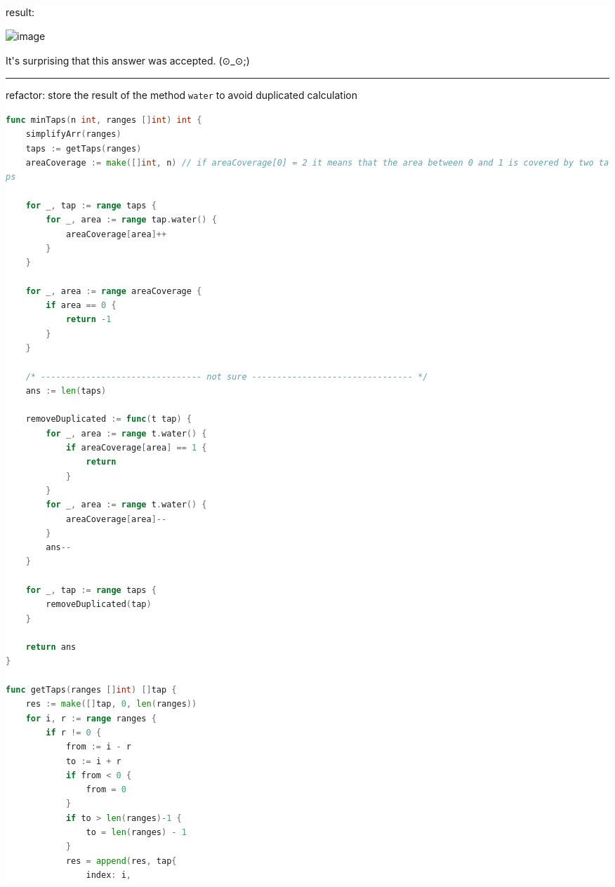 result:

![image](https://i.imgur.com/VPnPhlQ.png)

It's surprising that this answer was accepted. (⊙_⊙;)

---

refactor: store the result of the method `water` to avoid duplicated calculation

```go
func minTaps(n int, ranges []int) int {
	simplifyArr(ranges)
	taps := getTaps(ranges)
	areaCoverage := make([]int, n) // if areaCoverage[0] = 2 it means that the area between 0 and 1 is covered by two taps

	for _, tap := range taps {
		for _, area := range tap.water() {
			areaCoverage[area]++
		}
	}

	for _, area := range areaCoverage {
		if area == 0 {
			return -1
		}
	}

	/* -------------------------------- not sure -------------------------------- */
	ans := len(taps)

	removeDuplicated := func(t tap) {
		for _, area := range t.water() {
			if areaCoverage[area] == 1 {
				return
			}
		}
		for _, area := range t.water() {
			areaCoverage[area]--
		}
		ans--
	}

	for _, tap := range taps {
		removeDuplicated(tap)
	}

	return ans
}

func getTaps(ranges []int) []tap {
	res := make([]tap, 0, len(ranges))
	for i, r := range ranges {
		if r != 0 {
			from := i - r
			to := i + r
			if from < 0 {
				from = 0
			}
			if to > len(ranges)-1 {
				to = len(ranges) - 1
			}
			res = append(res, tap{
				index: i,
```